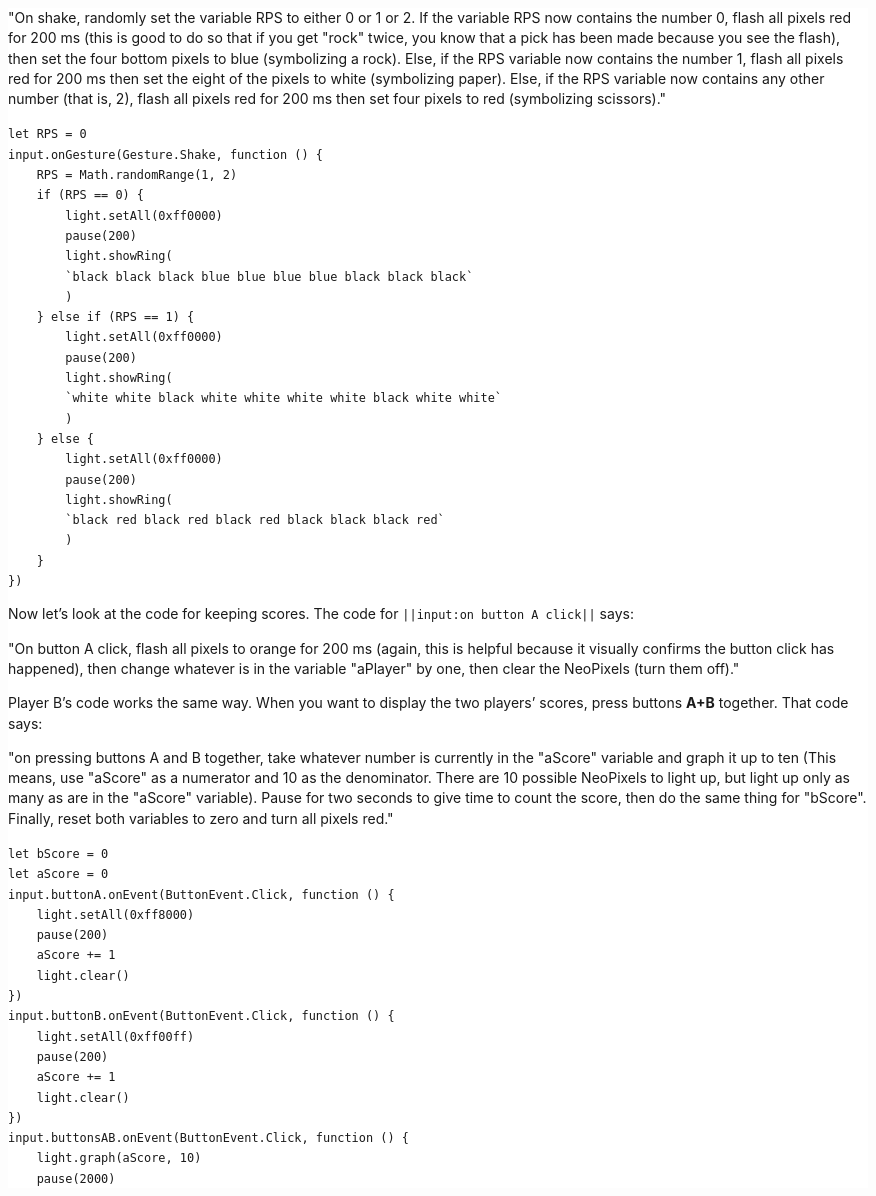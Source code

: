"On shake, randomly set the variable RPS to either 0 or 1 or 2. If the variable RPS now contains the number 0, flash all pixels red for 200 ms (this is good to do so that if you get "rock" twice, you know that a pick has been made because you see the flash), then set the four bottom pixels to blue (symbolizing a rock). Else, if the RPS variable now contains the number 1, flash all pixels red for 200 ms then set the eight of the pixels to white (symbolizing paper). Else, if the RPS variable now contains any other number (that is, 2), flash all pixels red for 200 ms then set four pixels to red (symbolizing scissors)."

```blocks
let RPS = 0
input.onGesture(Gesture.Shake, function () {
    RPS = Math.randomRange(1, 2)
    if (RPS == 0) {
        light.setAll(0xff0000)
        pause(200)
        light.showRing(
        `black black black blue blue blue blue black black black`
        )
    } else if (RPS == 1) {
        light.setAll(0xff0000)
        pause(200)
        light.showRing(
        `white white black white white white white black white white`
        )
    } else {
        light.setAll(0xff0000)
        pause(200)
        light.showRing(
        `black red black red black red black black black red`
        )
    }
})
```

Now let’s look at the code for keeping scores. The code for ``||input:on button A click||`` says:

"On button A click, flash all pixels to orange for 200 ms (again, this is helpful because it visually confirms the button click has happened), then change whatever is in the variable "aPlayer" by one, then clear the NeoPixels (turn them off)."

Player B’s code works the same way. When you want to display the two players’ scores, press buttons **A+B** together. That code says:

"on pressing buttons A and B together, take whatever number is currently in the "aScore" variable and graph it up to ten (This means, use "aScore" as a numerator and 10 as the denominator. There are 10 possible NeoPixels to light up, but light up only as many as are in the "aScore" variable). Pause for two seconds to give time to count the score, then do the same thing for "bScore". Finally, reset both variables to zero and turn all pixels red."

```blocks
let bScore = 0
let aScore = 0
input.buttonA.onEvent(ButtonEvent.Click, function () {
    light.setAll(0xff8000)
    pause(200)
    aScore += 1
    light.clear()
})
input.buttonB.onEvent(ButtonEvent.Click, function () {
    light.setAll(0xff00ff)
    pause(200)
    aScore += 1
    light.clear()
})
input.buttonsAB.onEvent(ButtonEvent.Click, function () {
    light.graph(aScore, 10)
    pause(2000)
```